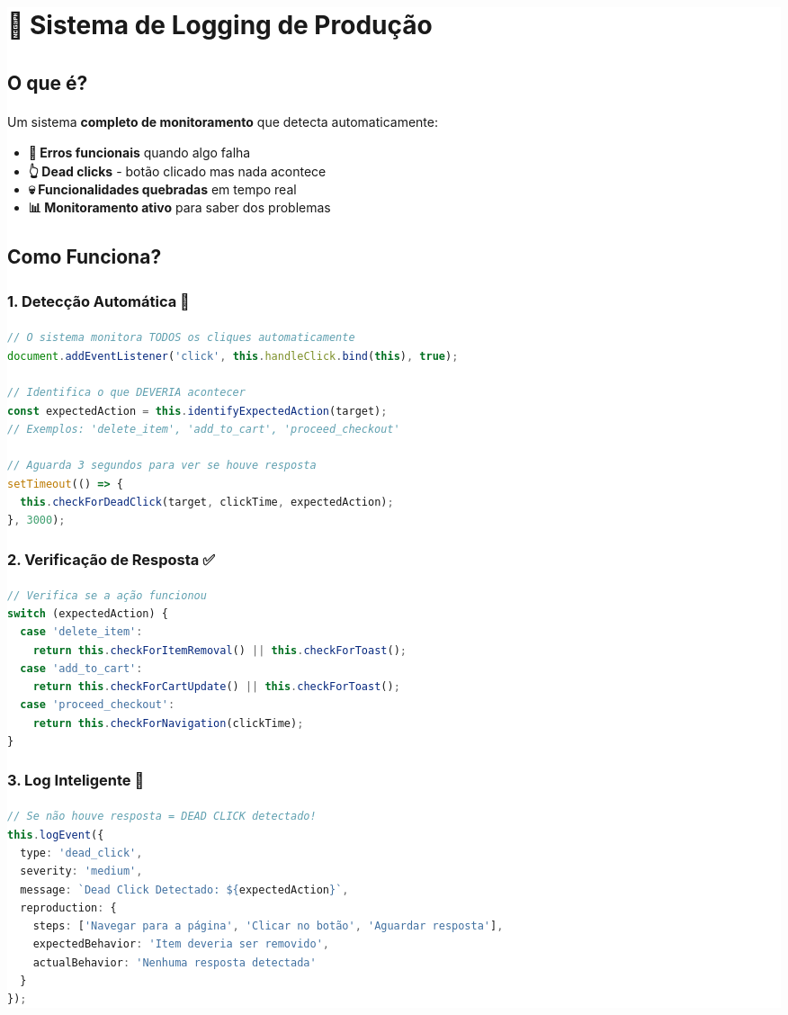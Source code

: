 # 🚀 Sistema de Logging de Produção

## O que é?

Um sistema **completo de monitoramento** que detecta automaticamente:

- **🔴 Erros funcionais** quando algo falha
- **👆 Dead clicks** - botão clicado mas nada acontece  
- **💀 Funcionalidades quebradas** em tempo real
- **📊 Monitoramento ativo** para saber dos problemas

## Como Funciona?

### 1. **Detecção Automática** 🎯
```typescript
// O sistema monitora TODOS os cliques automaticamente
document.addEventListener('click', this.handleClick.bind(this), true);

// Identifica o que DEVERIA acontecer
const expectedAction = this.identifyExpectedAction(target);
// Exemplos: 'delete_item', 'add_to_cart', 'proceed_checkout'

// Aguarda 3 segundos para ver se houve resposta
setTimeout(() => {
  this.checkForDeadClick(target, clickTime, expectedAction);
}, 3000);
```

### 2. **Verificação de Resposta** ✅
```typescript
// Verifica se a ação funcionou
switch (expectedAction) {
  case 'delete_item':
    return this.checkForItemRemoval() || this.checkForToast();
  case 'add_to_cart':
    return this.checkForCartUpdate() || this.checkForToast();
  case 'proceed_checkout':
    return this.checkForNavigation(clickTime);
}
```

### 3. **Log Inteligente** 📝
```typescript
// Se não houve resposta = DEAD CLICK detectado!
this.logEvent({
  type: 'dead_click',
  severity: 'medium',
  message: `Dead Click Detectado: ${expectedAction}`,
  reproduction: {
    steps: ['Navegar para a página', 'Clicar no botão', 'Aguardar resposta'],
    expectedBehavior: 'Item deveria ser removido',
    actualBehavior: 'Nenhuma resposta detectada'
  }
});
```
